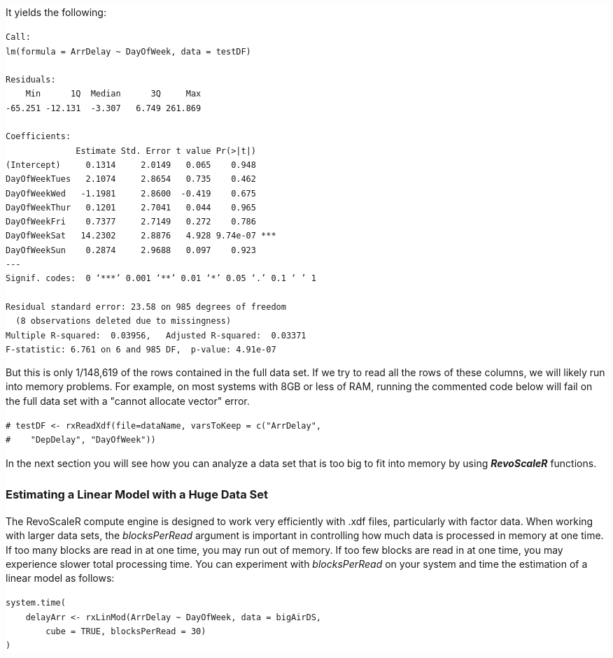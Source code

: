 It yields the following:

	Call:
	lm(formula = ArrDelay ~ DayOfWeek, data = testDF)
	
	Residuals:
	    Min      1Q  Median      3Q     Max 
	-65.251 -12.131  -3.307   6.749 261.869 
	
	Coefficients:
	              Estimate Std. Error t value Pr(>|t|)    
	(Intercept)     0.1314     2.0149   0.065    0.948    
	DayOfWeekTues   2.1074     2.8654   0.735    0.462    
	DayOfWeekWed   -1.1981     2.8600  -0.419    0.675    
	DayOfWeekThur   0.1201     2.7041   0.044    0.965    
	DayOfWeekFri    0.7377     2.7149   0.272    0.786    
	DayOfWeekSat   14.2302     2.8876   4.928 9.74e-07 ***
	DayOfWeekSun    0.2874     2.9688   0.097    0.923    
	---
	Signif. codes:  0 ‘***’ 0.001 ‘**’ 0.01 ‘*’ 0.05 ‘.’ 0.1 ‘ ’ 1
	
	Residual standard error: 23.58 on 985 degrees of freedom
	  (8 observations deleted due to missingness)
	Multiple R-squared:  0.03956,	Adjusted R-squared:  0.03371 
	F-statistic: 6.761 on 6 and 985 DF,  p-value: 4.91e-07

But this is only 1/148,619 of the rows contained in the full data set. If we try to read all the rows of these columns, we will likely run into memory problems. For example, on most systems with 8GB or less of RAM, running the commented code below will fail on the full data set with a "cannot allocate vector" error.

	# testDF <- rxReadXdf(file=dataName, varsToKeep = c("ArrDelay", 
	#    "DepDelay", "DayOfWeek"))

In the next section you will see how you can analyze a data set that is too big to fit into memory by using ***RevoScaleR*** functions.

### Estimating a Linear Model with a Huge Data Set 

The RevoScaleR compute engine is designed to work very efficiently with .xdf files, particularly with factor data. When working with larger data sets, the *blocksPerRead* argument is important in controlling how much data is processed in memory at one time.  If too many blocks are read in at one time, you may run out of memory.  If too few blocks are read in at one time, you may experience slower total processing time. You can experiment with *blocksPerRead* on your system and  time the estimation of a linear model as follows:

	system.time(
		delayArr <- rxLinMod(ArrDelay ~ DayOfWeek, data = bigAirDS, 
		    cube = TRUE, blocksPerRead = 30)
	)
